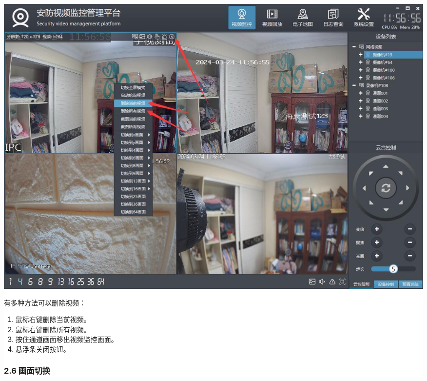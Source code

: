  ![](snap/2-5-1.jpg)

有多种方法可以删除视频：
1. 鼠标右键删除当前视频。
2. 鼠标右键删除所有视频。
3. 按住通道画面移出视频监控画面。
4. 悬浮条关闭按钮。

### 2.6 画面切换